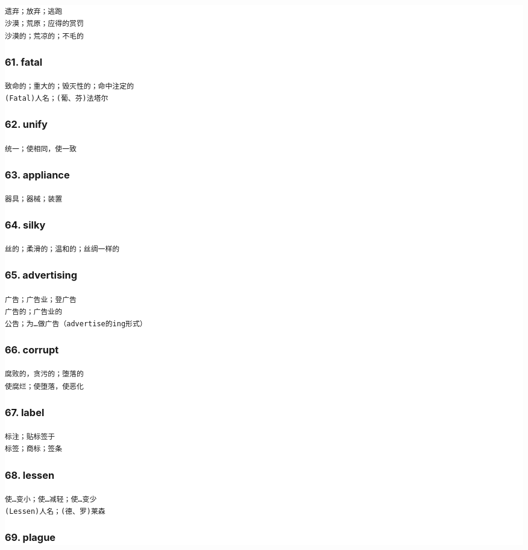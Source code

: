 ```
遗弃；放弃；逃跑
沙漠；荒原；应得的赏罚
沙漠的；荒凉的；不毛的
```
### 61. fatal

```
致命的；重大的；毁灭性的；命中注定的
(Fatal)人名；(葡、芬)法塔尔
```
### 62. unify

```
统一；使相同，使一致
```
### 63. appliance

```
器具；器械；装置
```
### 64. silky

```
丝的；柔滑的；温和的；丝绸一样的
```
### 65. advertising

```
广告；广告业；登广告
广告的；广告业的
公告；为…做广告（advertise的ing形式）
```
### 66. corrupt

```
腐败的，贪污的；堕落的
使腐烂；使堕落，使恶化
```
### 67. label

```
标注；贴标签于
标签；商标；签条
```
### 68. lessen

```
使…变小；使…减轻；使…变少
(Lessen)人名；(德、罗)莱森
```
### 69. plague

